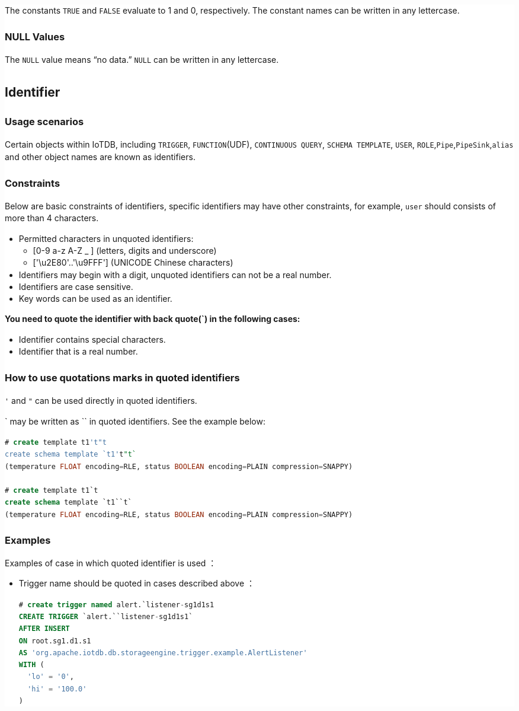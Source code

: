 The constants `TRUE` and `FALSE` evaluate to 1 and 0, respectively. The constant names can be written in any lettercase.

### NULL Values

The `NULL` value means “no data.” `NULL` can be written in any lettercase.

## Identifier

### Usage scenarios

Certain objects within IoTDB, including `TRIGGER`, `FUNCTION`(UDF), `CONTINUOUS QUERY`, `SCHEMA TEMPLATE`, `USER`, `ROLE`,`Pipe`,`PipeSink`,`alias` and other object names are known as identifiers.

### Constraints

Below are basic constraints of identifiers, specific identifiers may have other constraints, for example, `user` should consists of more than 4 characters. 

- Permitted characters in unquoted identifiers:
    - [0-9 a-z A-Z _ ] (letters, digits and underscore)
    - ['\u2E80'..'\u9FFF'] (UNICODE Chinese characters)
- Identifiers may begin with a digit, unquoted identifiers can not be a real number.
- Identifiers are case sensitive.
- Key words can be used as an identifier.

**You need to quote the identifier with back quote(`) in the following cases:**

- Identifier contains special characters.
- Identifier that is a real number.

### How to use quotations marks in quoted identifiers

`'` and `"` can be used directly in quoted identifiers.

` may be written as `` in quoted  identifiers. See the example below:

```sql
# create template t1't"t
create schema template `t1't"t` 
(temperature FLOAT encoding=RLE, status BOOLEAN encoding=PLAIN compression=SNAPPY)

# create template t1`t
create schema template `t1``t` 
(temperature FLOAT encoding=RLE, status BOOLEAN encoding=PLAIN compression=SNAPPY)
```

### Examples

Examples of case in which quoted identifier is used ：

- Trigger name should be quoted in cases described above ：

    ```sql
    # create trigger named alert.`listener-sg1d1s1
    CREATE TRIGGER `alert.``listener-sg1d1s1`
    AFTER INSERT
    ON root.sg1.d1.s1
    AS 'org.apache.iotdb.db.storageengine.trigger.example.AlertListener'
    WITH (
      'lo' = '0', 
      'hi' = '100.0'
    )
    ```
